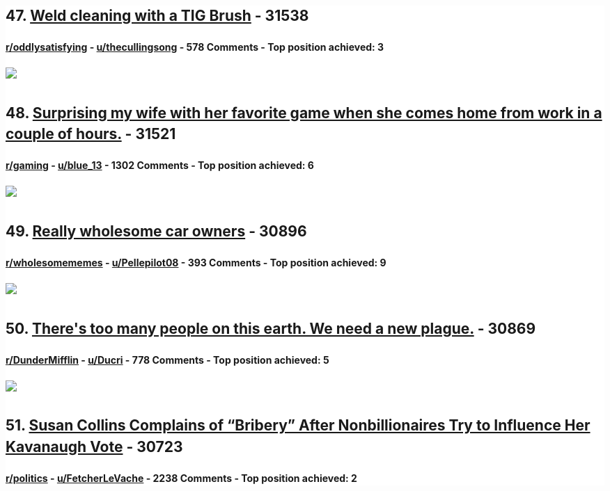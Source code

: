 ## 47. [Weld cleaning with a TIG Brush](http://reddit.com/r/oddlysatisfying/comments/9f7bzn/weld_cleaning_with_a_tig_brush/) - 31538
#### [r/oddlysatisfying](http://reddit.com/r/oddlysatisfying) - [u/thecullingsong](http://reddit.com/u/thecullingsong) - 578 Comments - Top position achieved: 3

<a href="https://v.redd.it/n48y1cpyxsl11"><img src="https://b.thumbs.redditmedia.com/mZUgkk9mckPTjM7luAXZcuwW1zW4Ssd5WX1ocnh4ixs.jpg"></img></a>

## 48. [Surprising my wife with her favorite game when she comes home from work in a couple of hours.](http://reddit.com/r/gaming/comments/9famh6/surprising_my_wife_with_her_favorite_game_when/) - 31521
#### [r/gaming](http://reddit.com/r/gaming) - [u/blue_13](http://reddit.com/u/blue_13) - 1302 Comments - Top position achieved: 6

<a href="https://i.redd.it/8sw1kcd4vul11.jpg"><img src="https://a.thumbs.redditmedia.com/r8NlVF2KfmiuSNy2F5zrxhvF2HrzeHzFkyMwSJ3J-28.jpg"></img></a>

## 49. [Really wholesome car owners](http://reddit.com/r/wholesomememes/comments/9f6i4z/really_wholesome_car_owners/) - 30896
#### [r/wholesomememes](http://reddit.com/r/wholesomememes) - [u/Pellepilot08](http://reddit.com/u/Pellepilot08) - 393 Comments - Top position achieved: 9

<a href="https://v.redd.it/pl9ii444drl11"><img src="https://b.thumbs.redditmedia.com/-ksjnN6m4AV7vdXnpLTiPehStNHMJHUAuySCOjLi0RQ.jpg"></img></a>

## 50. [There's too many people on this earth. We need a new plague.](http://reddit.com/r/DunderMifflin/comments/9fbk34/theres_too_many_people_on_this_earth_we_need_a/) - 30869
#### [r/DunderMifflin](http://reddit.com/r/DunderMifflin) - [u/Ducri](http://reddit.com/u/Ducri) - 778 Comments - Top position achieved: 5

<a href="https://i.redd.it/9evzcjbsdvl11.jpg"><img src="https://b.thumbs.redditmedia.com/FHtBWn0LNBsa6jWnHOV0SqNYKRYhPgPWNSXDwhJecYw.jpg"></img></a>

## 51. [Susan Collins Complains of “Bribery” After Nonbillionaires Try to Influence Her Kavanaugh Vote](http://reddit.com/r/politics/comments/9f9xwf/susan_collins_complains_of_bribery_after/) - 30723
#### [r/politics](http://reddit.com/r/politics) - [u/FetcherLeVache](http://reddit.com/u/FetcherLeVache) - 2238 Comments - Top position achieved: 2
